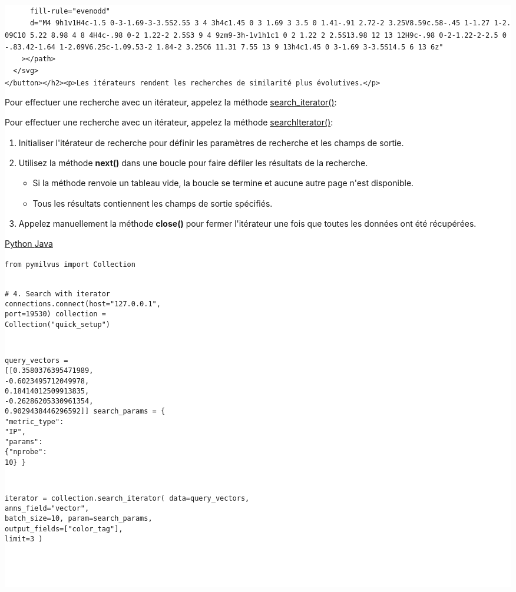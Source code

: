           fill-rule="evenodd"
          d="M4 9h1v1H4c-1.5 0-3-1.69-3-3.5S2.55 3 4 3h4c1.45 0 3 1.69 3 3.5 0 1.41-.91 2.72-2 3.25V8.59c.58-.45 1-1.27 1-2.09C10 5.22 8.98 4 8 4H4c-.98 0-2 1.22-2 2.5S3 9 4 9zm9-3h-1v1h1c1 0 2 1.22 2 2.5S13.98 12 13 12H9c-.98 0-2-1.22-2-2.5 0-.83.42-1.64 1-2.09V6.25c-1.09.53-2 1.84-2 3.25C6 11.31 7.55 13 9 13h4c1.45 0 3-1.69 3-3.5S14.5 6 13 6z"
        ></path>
      </svg>
    </button></h2><p>Les itérateurs rendent les recherches de similarité plus évolutives.</p>
<div class="language-python">
<p>Pour effectuer une recherche avec un itérateur, appelez la méthode <a href="https://milvus.io/api-reference/pymilvus/v2.4.x/ORM/Collection/search_iterator.md">search_iterator()</a>:</p>
</div>
<div class="language-java">
<p>Pour effectuer une recherche avec un itérateur, appelez la méthode <a href="https://milvus.io/api-reference/java/v2.4.x/v1/QuerySearch/searchIterator.md">searchIterator()</a>:</p>
</div>
<ol>
<li><p>Initialiser l'itérateur de recherche pour définir les paramètres de recherche et les champs de sortie.</p></li>
<li><p>Utilisez la méthode <strong>next()</strong> dans une boucle pour faire défiler les résultats de la recherche.</p>
<ul>
<li><p>Si la méthode renvoie un tableau vide, la boucle se termine et aucune autre page n'est disponible.</p></li>
<li><p>Tous les résultats contiennent les champs de sortie spécifiés.</p></li>
</ul></li>
<li><p>Appelez manuellement la méthode <strong>close()</strong> pour fermer l'itérateur une fois que toutes les données ont été récupérées.</p></li>
</ol>
<div class="multipleCode">
   <a href="#python">Python </a> <a href="#java">Java</a></div>
<pre><code translate="no" class="language-python"><span class="hljs-keyword">from</span> pymilvus <span class="hljs-keyword">import</span> Collection

<span class="hljs-comment"># 4. Search with iterator</span>
connections.connect(host=<span class="hljs-string">&quot;127.0.0.1&quot;</span>, port=<span class="hljs-number">19530</span>)
collection = Collection(<span class="hljs-string">&quot;quick_setup&quot;</span>)

query_vectors = [[<span class="hljs-number">0.3580376395471989</span>, -<span class="hljs-number">0.6023495712049978</span>, <span class="hljs-number">0.18414012509913835</span>, -<span class="hljs-number">0.26286205330961354</span>, <span class="hljs-number">0.9029438446296592</span>]]
search_params = {
    <span class="hljs-string">&quot;metric_type&quot;</span>: <span class="hljs-string">&quot;IP&quot;</span>,
    <span class="hljs-string">&quot;params&quot;</span>: {<span class="hljs-string">&quot;nprobe&quot;</span>: <span class="hljs-number">10</span>}
}

iterator = collection.search_iterator(
    data=query_vectors,
    anns_field=<span class="hljs-string">&quot;vector&quot;</span>,
    batch_size=<span class="hljs-number">10</span>,
    param=search_params,
    output_fields=[<span class="hljs-string">&quot;color_tag&quot;</span>],
    limit=<span class="hljs-number">3</span>
)
